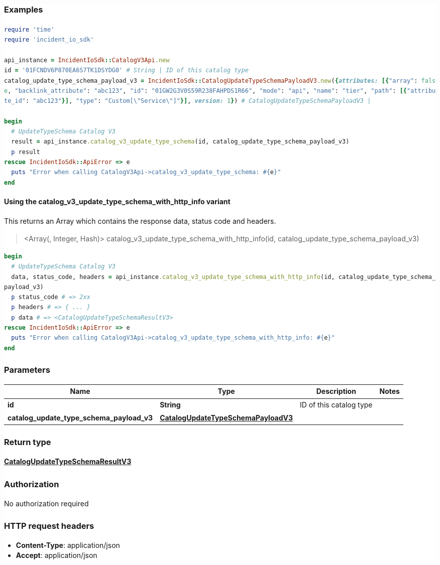 ### Examples

```ruby
require 'time'
require 'incident_io_sdk'

api_instance = IncidentIoSdk::CatalogV3Api.new
id = '01FCNDV6P870EA6S7TK1DSYDG0' # String | ID of this catalog type
catalog_update_type_schema_payload_v3 = IncidentIoSdk::CatalogUpdateTypeSchemaPayloadV3.new({attributes: [{"array": false, "backlink_attribute": "abc123", "id": "01GW2G3V0S59R238FAHPDS1R66", "mode": "api", "name": "tier", "path": [{"attribute_id": "abc123"}], "type": "Custom[\"Service\"]"}], version: 1}) # CatalogUpdateTypeSchemaPayloadV3 | 

begin
  # UpdateTypeSchema Catalog V3
  result = api_instance.catalog_v3_update_type_schema(id, catalog_update_type_schema_payload_v3)
  p result
rescue IncidentIoSdk::ApiError => e
  puts "Error when calling CatalogV3Api->catalog_v3_update_type_schema: #{e}"
end
```

#### Using the catalog_v3_update_type_schema_with_http_info variant

This returns an Array which contains the response data, status code and headers.

> <Array(<CatalogUpdateTypeSchemaResultV3>, Integer, Hash)> catalog_v3_update_type_schema_with_http_info(id, catalog_update_type_schema_payload_v3)

```ruby
begin
  # UpdateTypeSchema Catalog V3
  data, status_code, headers = api_instance.catalog_v3_update_type_schema_with_http_info(id, catalog_update_type_schema_payload_v3)
  p status_code # => 2xx
  p headers # => { ... }
  p data # => <CatalogUpdateTypeSchemaResultV3>
rescue IncidentIoSdk::ApiError => e
  puts "Error when calling CatalogV3Api->catalog_v3_update_type_schema_with_http_info: #{e}"
end
```

### Parameters

| Name | Type | Description | Notes |
| ---- | ---- | ----------- | ----- |
| **id** | **String** | ID of this catalog type |  |
| **catalog_update_type_schema_payload_v3** | [**CatalogUpdateTypeSchemaPayloadV3**](CatalogUpdateTypeSchemaPayloadV3.md) |  |  |

### Return type

[**CatalogUpdateTypeSchemaResultV3**](CatalogUpdateTypeSchemaResultV3.md)

### Authorization

No authorization required

### HTTP request headers

- **Content-Type**: application/json
- **Accept**: application/json


